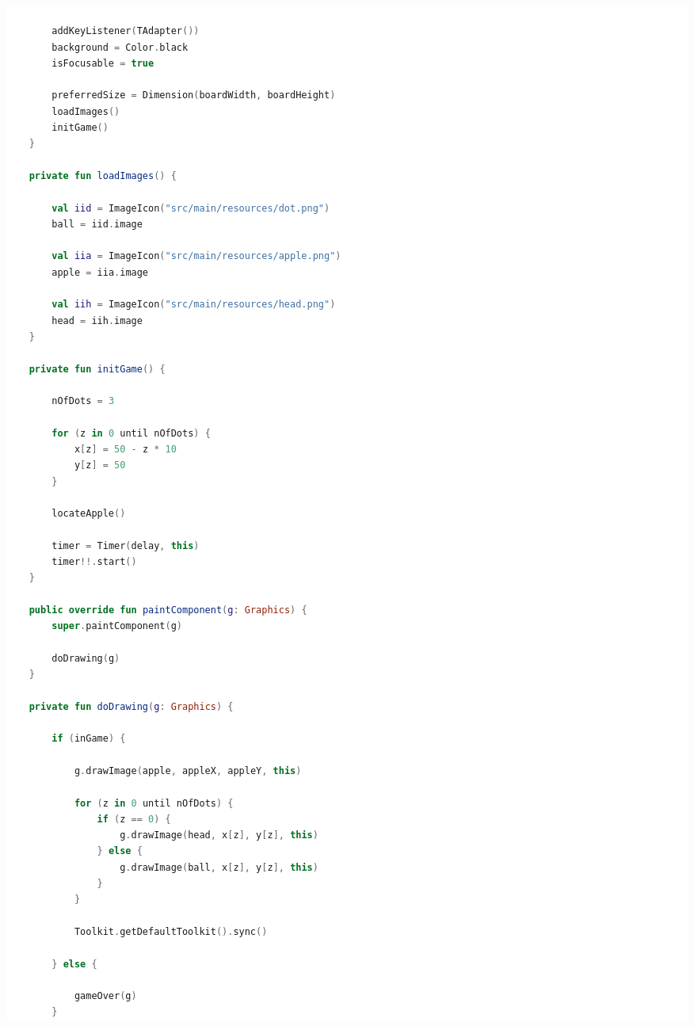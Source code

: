 ```kt

        addKeyListener(TAdapter())
        background = Color.black
        isFocusable = true

        preferredSize = Dimension(boardWidth, boardHeight)
        loadImages()
        initGame()
    }

    private fun loadImages() {

        val iid = ImageIcon("src/main/resources/dot.png")
        ball = iid.image

        val iia = ImageIcon("src/main/resources/apple.png")
        apple = iia.image

        val iih = ImageIcon("src/main/resources/head.png")
        head = iih.image
    }

    private fun initGame() {

        nOfDots = 3

        for (z in 0 until nOfDots) {
            x[z] = 50 - z * 10
            y[z] = 50
        }

        locateApple()

        timer = Timer(delay, this)
        timer!!.start()
    }

    public override fun paintComponent(g: Graphics) {
        super.paintComponent(g)

        doDrawing(g)
    }

    private fun doDrawing(g: Graphics) {

        if (inGame) {

            g.drawImage(apple, appleX, appleY, this)

            for (z in 0 until nOfDots) {
                if (z == 0) {
                    g.drawImage(head, x[z], y[z], this)
                } else {
                    g.drawImage(ball, x[z], y[z], this)
                }
            }

            Toolkit.getDefaultToolkit().sync()

        } else {

            gameOver(g)
        }
```
